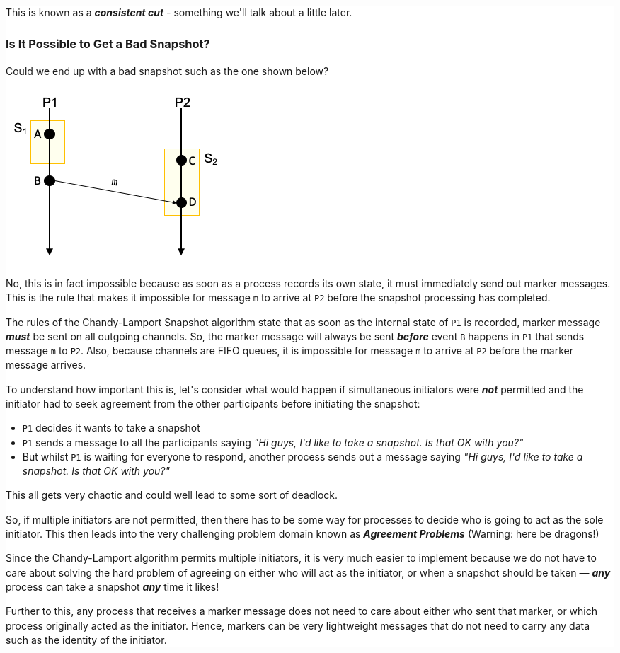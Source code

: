 This is known as a ***consistent cut*** - something we'll talk about a little later.

### Is It Possible to Get a Bad Snapshot?

Could we end up with a bad snapshot such as the one shown below?

![Bad Snapshot](./img/L9%20Bad%20Snapshot.png)

No, this is in fact impossible because as soon as a process records its own state, it must immediately send out marker messages.  This is the rule that makes it impossible for message `m` to arrive at `P2` before the snapshot processing has completed.

The rules of the Chandy-Lamport Snapshot algorithm state that as soon as the internal state of `P1` is recorded, marker message ***must*** be sent on all outgoing channels.  So, the marker message will always be sent ***before*** event `B` happens in `P1` that sends message `m` to `P2`.  Also, because channels are FIFO queues, it is impossible for message `m` to arrive at `P2` before the marker message arrives.

To understand how important this is, let's consider what would happen if simultaneous initiators were ***not*** permitted and the initiator had to seek agreement from the other participants before initiating the snapshot:

* `P1` decides it wants to take a snapshot
* `P1` sends a message to all the participants saying *"Hi guys, I'd like to take a snapshot.  Is that OK with you?"*
* But whilst `P1` is waiting for everyone to respond, another process sends out a message saying *"Hi guys, I'd like to take a snapshot.  Is that OK with you?"*

This all gets very chaotic and could well lead to some sort of deadlock.

So, if multiple initiators are not permitted, then there has to be some way for processes to decide who is going to act as the sole initiator.  This then leads into the very challenging problem domain known as ***Agreement Problems*** (Warning: here be dragons!)

Since the Chandy-Lamport algorithm permits multiple initiators, it is very much easier to implement because we do not have to care about solving the hard problem of agreeing on either who will act as the initiator, or when a snapshot should be taken &mdash; ***any*** process can take a snapshot ***any*** time it likes!

Further to this, any process that receives a marker message does not need to care about either who sent that marker, or which process originally acted as the initiator.  Hence, markers can be very lightweight messages that do not need to carry any data such as the identity of the initiator.
